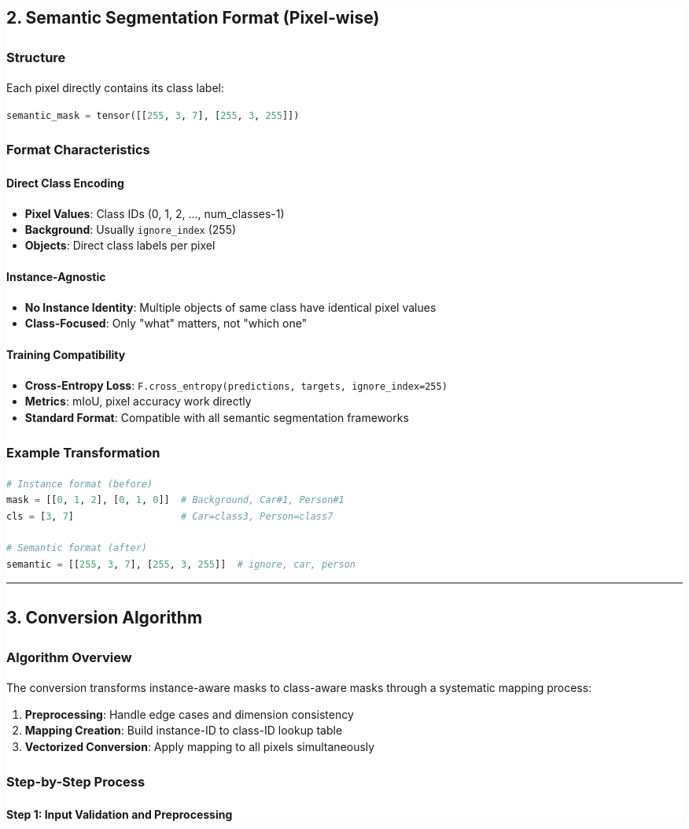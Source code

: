 
## 2. Semantic Segmentation Format (Pixel-wise)

### Structure
Each pixel directly contains its class label:

```python
semantic_mask = tensor([[255, 3, 7], [255, 3, 255]])
```

### Format Characteristics

#### Direct Class Encoding
- **Pixel Values**: Class IDs (0, 1, 2, ..., num_classes-1)
- **Background**: Usually `ignore_index` (255)
- **Objects**: Direct class labels per pixel

#### Instance-Agnostic
- **No Instance Identity**: Multiple objects of same class have identical pixel values
- **Class-Focused**: Only "what" matters, not "which one"

#### Training Compatibility
- **Cross-Entropy Loss**: `F.cross_entropy(predictions, targets, ignore_index=255)`
- **Metrics**: mIoU, pixel accuracy work directly
- **Standard Format**: Compatible with all semantic segmentation frameworks

### Example Transformation
```python
# Instance format (before)
mask = [[0, 1, 2], [0, 1, 0]]  # Background, Car#1, Person#1
cls = [3, 7]                   # Car=class3, Person=class7

# Semantic format (after)  
semantic = [[255, 3, 7], [255, 3, 255]]  # ignore, car, person
```

---

## 3. Conversion Algorithm

### Algorithm Overview

The conversion transforms instance-aware masks to class-aware masks through a systematic mapping process:

1. **Preprocessing**: Handle edge cases and dimension consistency
2. **Mapping Creation**: Build instance-ID to class-ID lookup table
3. **Vectorized Conversion**: Apply mapping to all pixels simultaneously

### Step-by-Step Process

#### Step 1: Input Validation and Preprocessing
